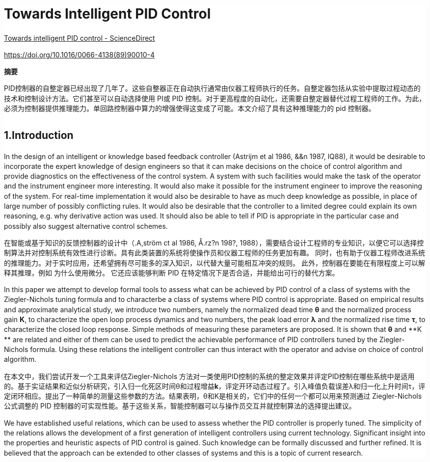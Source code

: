 # Towards Intelligent PID Control

[Towards intelligent PID control - ScienceDirect](https://www.sciencedirect.com/science/article/abs/pii/0066413889900104)

https://doi.org/10.1016/0066-4138(89)90010-4

**摘要**

​	PID控制器的自整定器已经出现了几年了。这些自整器正在自动执行通常由仪器工程师执行的任务。自整定器包括从实验中提取过程动态的技术和控制设计方法。它们甚至可以自动选择使用 PI或 PID 控制。对于更高程度的自动化，还需要自整定器替代过程工程师的工作。为此，必须为控制器提供推理能力。单回路控制器中算力的增强使得这变成了可能。本文介绍了具有这种推理能力的 pid 控制器。

## 1.Introduction

In the design of an intelligent or knowledge based  feedback controller (Astrijm et al 1986, &&n 1987,  lQ88), it would be desirable to incorporate the expert  knowledge of design engineers so that it can make  decisions on the choice of control algorithm and  provide diagnostics on the effectiveness of the control  system. A system with such facilities would make  the task of the operator and the instrument engineer  more interesting. It would also make it possible for  the instrument engineer to improve the reasoning of  the system. For real-time implementation it would  also be desirable to have as much deep knowledge  as possible, in place of large number of possibly  conflicting rules. It would also be desirable that the  controller to a limited degree could explain its own  reasoning, e.g. why derivative action was used.
 It should also be able to tell if PID is appropriate in the  particular case and possibly also suggest alternative  control schemes. 

在智能或基于知识的反馈控制器的设计中（.A,ström ct al 1986, Å.rz?n 198?, 1988），需要结合设计工程师的专业知识，以便它可以选择控制算法并对控制系统有效性进行诊断。具有此类装置的系统将使操作员和仪器工程师的任务更加有趣。 同时，也有助于仪器工程师改进系统的推理能力。对于实时应用，还希望拥有尽可能多的深入知识，以代替大量可能相互冲突的规则。 此外，控制器在要能在有限程度上可以解释其推理，例如 为什么使用微分。 它还应该能够判断 PID 在特定情况下是否合适，并能给出可行的替代方案。

In this paper we attempt to develop formal tools  to assess what can be achieved by PID control of a  class of systems with the Ziegler-Nichols tuning formula and to characterbe a class of systems where 
PID control is appropriate. Based on empirical results and approximate analytical study, we introduce  two numbers, namely the normalized dead time **θ** and  the normalized process gain **K**, to characterize the  open loop process dynamics and two numbers, the  peak load error **λ** and the normalized rise time **τ**, to  characterize the closed loop response. Simple methods of measuring these parameters are proposed. It is shown that **θ** and **K **  are related and either of them can be used to predict the achievable performance  of PID controllers tuned by the Ziegler-Nichols formula. Using these relations the intelligent controller  can thus interact with the operator and advise on  choice of control algorithm. 

在本文中，我们尝试开发一个工具来评估Ziegler-Nichols 方法对一类使用PID控制的系统的整定效果并评定PID控制在哪些系统中是适用的。基于实证结果和近似分析研究，引入归一化死区时间θ和过程增益**k**，评定开环动态过程了。引入峰值负载误差λ和归一化上升时间τ，评定闭环相应。提出了一种简单的测量这些参数的方法。结果表明，θ和K是相关的，它们中的任何一个都可以用来预测通过 Ziegler-Nichols 公式调整的 PID 控制器的可实现性能。基于这些关系，智能控制器可以与操作员交互并就控制算法的选择提出建议。

We have established useful relations, which can be used to assess whether the PID controller is properly tuned. The simplicity of the relations allows the  development of a first generation of intelligent controllers using current technology. Significant insight  into the properties and heuristic aspects of PID control is gained. Such knowledge can be formally discussed and further refined. It is believed that the approach can be extended to other classes of systems  and this is a topic of current research. 

